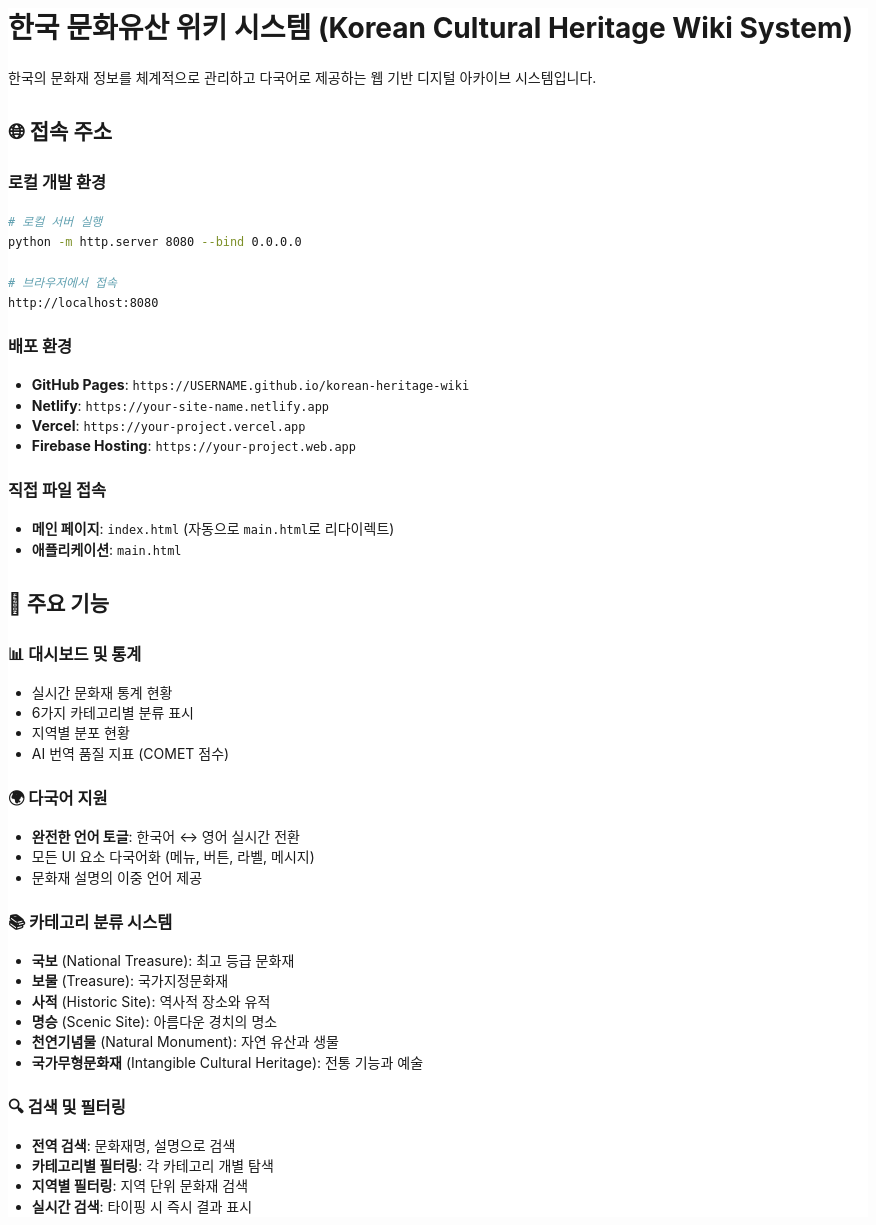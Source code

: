 # 한국 문화유산 위키 시스템 (Korean Cultural Heritage Wiki System)

한국의 문화재 정보를 체계적으로 관리하고 다국어로 제공하는 웹 기반 디지털 아카이브 시스템입니다.

## 🌐 접속 주소

### 로컬 개발 환경
```bash
# 로컬 서버 실행
python -m http.server 8080 --bind 0.0.0.0

# 브라우저에서 접속
http://localhost:8080
```

### 배포 환경
- **GitHub Pages**: `https://USERNAME.github.io/korean-heritage-wiki`
- **Netlify**: `https://your-site-name.netlify.app`
- **Vercel**: `https://your-project.vercel.app`
- **Firebase Hosting**: `https://your-project.web.app`

### 직접 파일 접속
- **메인 페이지**: `index.html` (자동으로 `main.html`로 리다이렉트)
- **애플리케이션**: `main.html`

## 🌟 주요 기능

### 📊 대시보드 및 통계
- 실시간 문화재 통계 현황
- 6가지 카테고리별 분류 표시
- 지역별 분포 현황
- AI 번역 품질 지표 (COMET 점수)

### 🌍 다국어 지원
- **완전한 언어 토글**: 한국어 ↔ 영어 실시간 전환
- 모든 UI 요소 다국어화 (메뉴, 버튼, 라벨, 메시지)
- 문화재 설명의 이중 언어 제공

### 📚 카테고리 분류 시스템
- **국보** (National Treasure): 최고 등급 문화재
- **보물** (Treasure): 국가지정문화재  
- **사적** (Historic Site): 역사적 장소와 유적
- **명승** (Scenic Site): 아름다운 경치의 명소
- **천연기념물** (Natural Monument): 자연 유산과 생물
- **국가무형문화재** (Intangible Cultural Heritage): 전통 기능과 예술

### 🔍 검색 및 필터링
- **전역 검색**: 문화재명, 설명으로 검색
- **카테고리별 필터링**: 각 카테고리 개별 탐색
- **지역별 필터링**: 지역 단위 문화재 검색
- **실시간 검색**: 타이핑 시 즉시 결과 표시
